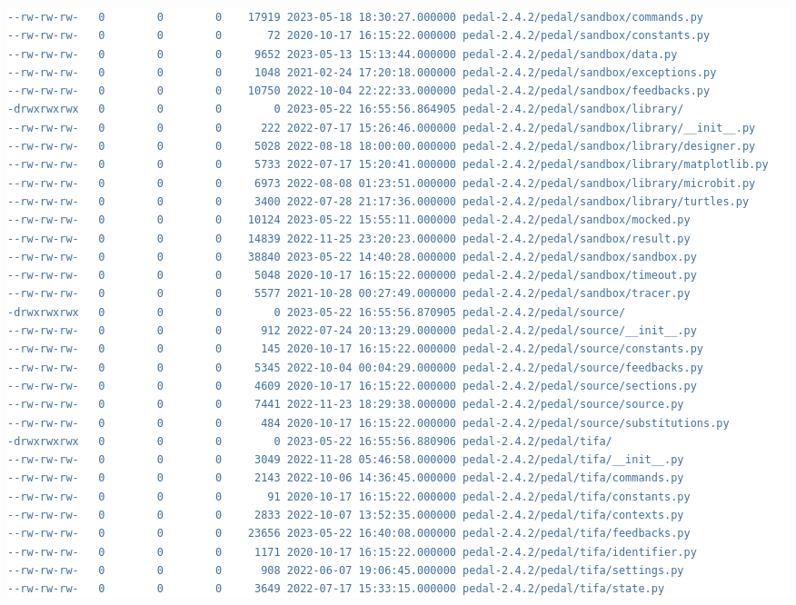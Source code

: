 ```diff
--rw-rw-rw-   0        0        0    17919 2023-05-18 18:30:27.000000 pedal-2.4.2/pedal/sandbox/commands.py
--rw-rw-rw-   0        0        0       72 2020-10-17 16:15:22.000000 pedal-2.4.2/pedal/sandbox/constants.py
--rw-rw-rw-   0        0        0     9652 2023-05-13 15:13:44.000000 pedal-2.4.2/pedal/sandbox/data.py
--rw-rw-rw-   0        0        0     1048 2021-02-24 17:20:18.000000 pedal-2.4.2/pedal/sandbox/exceptions.py
--rw-rw-rw-   0        0        0    10750 2022-10-04 22:22:33.000000 pedal-2.4.2/pedal/sandbox/feedbacks.py
-drwxrwxrwx   0        0        0        0 2023-05-22 16:55:56.864905 pedal-2.4.2/pedal/sandbox/library/
--rw-rw-rw-   0        0        0      222 2022-07-17 15:26:46.000000 pedal-2.4.2/pedal/sandbox/library/__init__.py
--rw-rw-rw-   0        0        0     5028 2022-08-18 18:00:00.000000 pedal-2.4.2/pedal/sandbox/library/designer.py
--rw-rw-rw-   0        0        0     5733 2022-07-17 15:20:41.000000 pedal-2.4.2/pedal/sandbox/library/matplotlib.py
--rw-rw-rw-   0        0        0     6973 2022-08-08 01:23:51.000000 pedal-2.4.2/pedal/sandbox/library/microbit.py
--rw-rw-rw-   0        0        0     3400 2022-07-28 21:17:36.000000 pedal-2.4.2/pedal/sandbox/library/turtles.py
--rw-rw-rw-   0        0        0    10124 2023-05-22 15:55:11.000000 pedal-2.4.2/pedal/sandbox/mocked.py
--rw-rw-rw-   0        0        0    14839 2022-11-25 23:20:23.000000 pedal-2.4.2/pedal/sandbox/result.py
--rw-rw-rw-   0        0        0    38840 2023-05-22 14:40:28.000000 pedal-2.4.2/pedal/sandbox/sandbox.py
--rw-rw-rw-   0        0        0     5048 2020-10-17 16:15:22.000000 pedal-2.4.2/pedal/sandbox/timeout.py
--rw-rw-rw-   0        0        0     5577 2021-10-28 00:27:49.000000 pedal-2.4.2/pedal/sandbox/tracer.py
-drwxrwxrwx   0        0        0        0 2023-05-22 16:55:56.870905 pedal-2.4.2/pedal/source/
--rw-rw-rw-   0        0        0      912 2022-07-24 20:13:29.000000 pedal-2.4.2/pedal/source/__init__.py
--rw-rw-rw-   0        0        0      145 2020-10-17 16:15:22.000000 pedal-2.4.2/pedal/source/constants.py
--rw-rw-rw-   0        0        0     5345 2022-10-04 00:04:29.000000 pedal-2.4.2/pedal/source/feedbacks.py
--rw-rw-rw-   0        0        0     4609 2020-10-17 16:15:22.000000 pedal-2.4.2/pedal/source/sections.py
--rw-rw-rw-   0        0        0     7441 2022-11-23 18:29:38.000000 pedal-2.4.2/pedal/source/source.py
--rw-rw-rw-   0        0        0      484 2020-10-17 16:15:22.000000 pedal-2.4.2/pedal/source/substitutions.py
-drwxrwxrwx   0        0        0        0 2023-05-22 16:55:56.880906 pedal-2.4.2/pedal/tifa/
--rw-rw-rw-   0        0        0     3049 2022-11-28 05:46:58.000000 pedal-2.4.2/pedal/tifa/__init__.py
--rw-rw-rw-   0        0        0     2143 2022-10-06 14:36:45.000000 pedal-2.4.2/pedal/tifa/commands.py
--rw-rw-rw-   0        0        0       91 2020-10-17 16:15:22.000000 pedal-2.4.2/pedal/tifa/constants.py
--rw-rw-rw-   0        0        0     2833 2022-10-07 13:52:35.000000 pedal-2.4.2/pedal/tifa/contexts.py
--rw-rw-rw-   0        0        0    23656 2023-05-22 16:40:08.000000 pedal-2.4.2/pedal/tifa/feedbacks.py
--rw-rw-rw-   0        0        0     1171 2020-10-17 16:15:22.000000 pedal-2.4.2/pedal/tifa/identifier.py
--rw-rw-rw-   0        0        0      908 2022-06-07 19:06:45.000000 pedal-2.4.2/pedal/tifa/settings.py
--rw-rw-rw-   0        0        0     3649 2022-07-17 15:33:15.000000 pedal-2.4.2/pedal/tifa/state.py
```